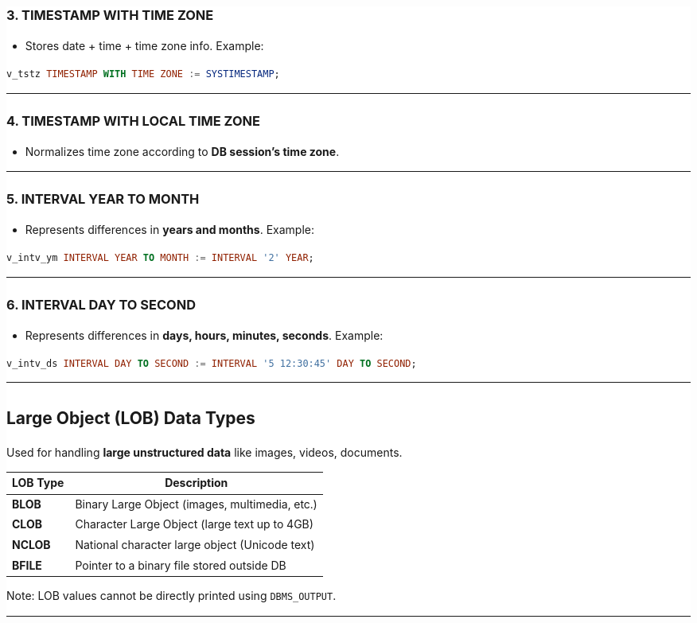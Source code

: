 
### 3. **TIMESTAMP WITH TIME ZONE**

* Stores date + time + time zone info.
   Example:

```sql
v_tstz TIMESTAMP WITH TIME ZONE := SYSTIMESTAMP;
```

---

### 4. **TIMESTAMP WITH LOCAL TIME ZONE**

* Normalizes time zone according to **DB session’s time zone**.

---

### 5. **INTERVAL YEAR TO MONTH**

* Represents differences in **years and months**.
   Example:

```sql
v_intv_ym INTERVAL YEAR TO MONTH := INTERVAL '2' YEAR;
```

---

### 6. **INTERVAL DAY TO SECOND**

* Represents differences in **days, hours, minutes, seconds**.
   Example:

```sql
v_intv_ds INTERVAL DAY TO SECOND := INTERVAL '5 12:30:45' DAY TO SECOND;
```

---

## Large Object (LOB) Data Types

Used for handling **large unstructured data** like images, videos, documents.

| LOB Type  | Description                                    |
| --------- | ---------------------------------------------- |
| **BLOB**  | Binary Large Object (images, multimedia, etc.) |
| **CLOB**  | Character Large Object (large text up to 4GB)  |
| **NCLOB** | National character large object (Unicode text) |
| **BFILE** | Pointer to a binary file stored outside DB     |

Note: LOB values cannot be directly printed using `DBMS_OUTPUT`.

---

